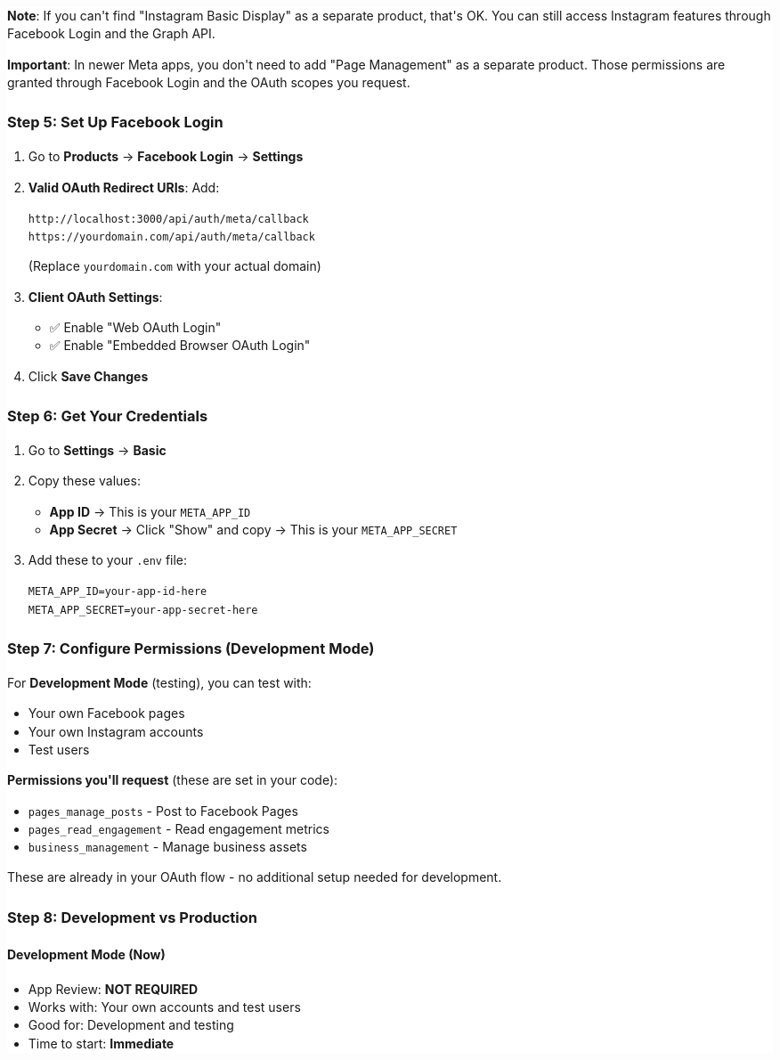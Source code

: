    **Note**: If you can't find "Instagram Basic Display" as a separate product, that's OK. You can still access Instagram features through Facebook Login and the Graph API.

**Important**: In newer Meta apps, you don't need to add "Page Management" as a separate product. Those permissions are granted through Facebook Login and the OAuth scopes you request.

### Step 5: Set Up Facebook Login

1. Go to **Products** → **Facebook Login** → **Settings**

2. **Valid OAuth Redirect URIs**: Add:
   ```
   http://localhost:3000/api/auth/meta/callback
   https://yourdomain.com/api/auth/meta/callback
   ```
   (Replace `yourdomain.com` with your actual domain)

3. **Client OAuth Settings**:
   - ✅ Enable "Web OAuth Login"
   - ✅ Enable "Embedded Browser OAuth Login"

4. Click **Save Changes**

### Step 6: Get Your Credentials

1. Go to **Settings** → **Basic**

2. Copy these values:
   - **App ID** → This is your `META_APP_ID`
   - **App Secret** → Click "Show" and copy → This is your `META_APP_SECRET`

3. Add these to your `.env` file:
   ```env
   META_APP_ID=your-app-id-here
   META_APP_SECRET=your-app-secret-here
   ```

### Step 7: Configure Permissions (Development Mode)

For **Development Mode** (testing), you can test with:
- Your own Facebook pages
- Your own Instagram accounts
- Test users

**Permissions you'll request** (these are set in your code):
- `pages_manage_posts` - Post to Facebook Pages
- `pages_read_engagement` - Read engagement metrics
- `business_management` - Manage business assets

These are already in your OAuth flow - no additional setup needed for development.

### Step 8: Development vs Production

#### Development Mode (Now)
- App Review: **NOT REQUIRED**
- Works with: Your own accounts and test users
- Good for: Development and testing
- Time to start: **Immediate**
